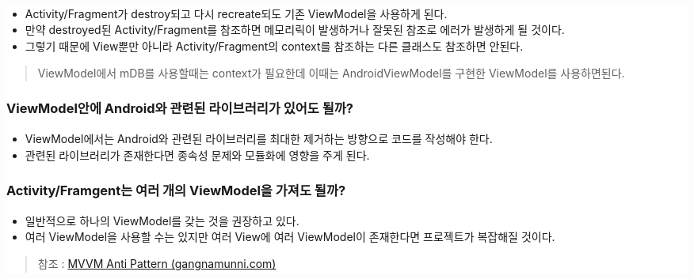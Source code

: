 - Activity/Fragment가 destroy되고 다시 recreate되도 기존 ViewModel을 사용하게 된다.
- 만약 destroyed된 Activity/Fragment를 참조하면 메모리릭이 발생하거나 잘못된 참조로 에러가 발생하게 될 것이다.
- 그렇기 때문에 View뿐만 아니라 Activity/Fragment의 context를 참조하는 다른 클래스도 참조하면 안된다.

> ViewModel에서 mDB를 사용할때는 context가 필요한데 이때는 AndroidViewModel를 구현한 ViewModel를 사용하면된다.

### ViewModel안에 Android와 관련된 라이브러리가 있어도 될까?

- ViewModel에서는 Android와 관련된 라이브러리를 최대한 제거하는 방향으로 코드를 작성해야 한다.
- 관련된 라이브러리가 존재한다면 종속성 문제와 모듈화에 영향을 주게 된다.

### Activity/Framgent는 여러 개의 ViewModel을 가져도 될까?

- 일반적으로 하나의 ViewModel를 갖는 것을 권장하고 있다.
- 여러 ViewModel을 사용할 수는 있지만 여러 View에 여러 ViewModel이 존재한다면 프로젝트가 복잡해질 것이다.

> 참조 : [MVVM Anti Pattern (gangnamunni.com)](https://blog.gangnamunni.com/post/mvvm_anti_pattern/)